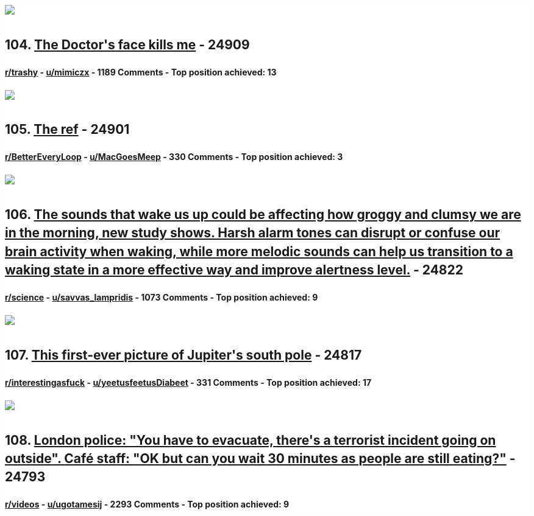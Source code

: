 <a href="https://i.redd.it/1hh7paym5ne41.jpg"><img src="https://b.thumbs.redditmedia.com/QpcGhqly7UgWYrWljKe0l3uXiGscQea_ib06k2jphPs.jpg"></img></a>

## 104. [The Doctor's face kills me](http://reddit.com/r/trashy/comments/ey6hya/the_doctors_face_kills_me/) - 24909
#### [r/trashy](http://reddit.com/r/trashy) - [u/mimiczx](http://reddit.com/u/mimiczx) - 1189 Comments - Top position achieved: 13

<a href="https://v.redd.it/bt9ty56mdpe41"><img src="https://b.thumbs.redditmedia.com/rXBIUmW7Ox_MROq4bt4MR5NWPHWVQwpsheQJ3kQkUos.jpg"></img></a>

## 105. [The ref](http://reddit.com/r/BetterEveryLoop/comments/eyhenl/the_ref/) - 24901
#### [r/BetterEveryLoop](http://reddit.com/r/BetterEveryLoop) - [u/MacGoesMeep](http://reddit.com/u/MacGoesMeep) - 330 Comments - Top position achieved: 3

<a href="https://v.redd.it/1wv3rp791te41"><img src="https://b.thumbs.redditmedia.com/WnmkGnYBTFial00dIMLRcupJc2I3VeY8g0s--a7swfY.jpg"></img></a>

## 106. [The sounds that wake us up could be affecting how groggy and clumsy we are in the morning, new study shows. Harsh alarm tones can disrupt or confuse our brain activity when waking, while more melodic sounds can help us transition to a waking state in a more effective way and improve alertness level.](http://reddit.com/r/science/comments/ey3wu0/the_sounds_that_wake_us_up_could_be_affecting_how/) - 24822
#### [r/science](http://reddit.com/r/science) - [u/savvas_lampridis](http://reddit.com/u/savvas_lampridis) - 1073 Comments - Top position achieved: 9

<a href="https://www.rmit.edu.au/news/media-releases-and-expert-comments/2020/feb/melodic-alarms"><img src="https://b.thumbs.redditmedia.com/s8uitKbieDxZF5fqmPwnefT89Y82ThMHA6m2CYD7BPw.jpg"></img></a>

## 107. [This first-ever picture of Jupiter's south pole](http://reddit.com/r/interestingasfuck/comments/exzwbq/this_firstever_picture_of_jupiters_south_pole/) - 24817
#### [r/interestingasfuck](http://reddit.com/r/interestingasfuck) - [u/yeetusfeetusDiabeet](http://reddit.com/u/yeetusfeetusDiabeet) - 331 Comments - Top position achieved: 17

<a href="https://i.redd.it/422p2jnc5le41.jpg"><img src="https://a.thumbs.redditmedia.com/VwZ8mhTp4EOF0C9PFazG4Xxuh0UT6veUFNbbfsSFT78.jpg"></img></a>

## 108. [London police: "You have to evacuate, there's a terrorist incident going on outside". Café staff: "OK but can you wait 30 minutes as people are still eating?"](http://reddit.com/r/videos/comments/ey7c4l/london_police_you_have_to_evacuate_theres_a/) - 24793
#### [r/videos](http://reddit.com/r/videos) - [u/ugotamesij](http://reddit.com/u/ugotamesij) - 2293 Comments - Top position achieved: 9
